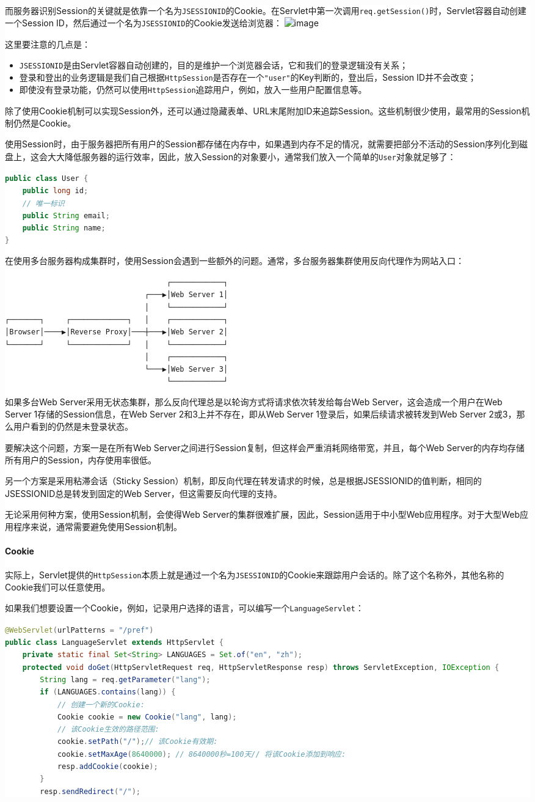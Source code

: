 而服务器识别Session的关键就是依靠一个名为`JSESSIONID`的Cookie。在Servlet中第一次调用`req.getSession()`时，Servlet容器自动创建一个Session ID，然后通过一个名为`JSESSIONID`的Cookie发送给浏览器：
![image](https://github.com/user-attachments/assets/7f9f0dbc-a050-4a7e-9e49-f234cb7117db)


这里要注意的几点是：

- `JSESSIONID`是由Servlet容器自动创建的，目的是维护一个浏览器会话，它和我们的登录逻辑没有关系；
- 登录和登出的业务逻辑是我们自己根据`HttpSession`是否存在一个`"user"`的Key判断的，登出后，Session ID并不会改变；
- 即使没有登录功能，仍然可以使用`HttpSession`追踪用户，例如，放入一些用户配置信息等。

除了使用Cookie机制可以实现Session外，还可以通过隐藏表单、URL末尾附加ID来追踪Session。这些机制很少使用，最常用的Session机制仍然是Cookie。

使用Session时，由于服务器把所有用户的Session都存储在内存中，如果遇到内存不足的情况，就需要把部分不活动的Session序列化到磁盘上，这会大大降低服务器的运行效率，因此，放入Session的对象要小，通常我们放入一个简单的`User`对象就足够了：

```Java
public class User {
    public long id; 
    // 唯一标识
    public String email;
    public String name;
}
```

在使用多台服务器构成集群时，使用Session会遇到一些额外的问题。通常，多台服务器集群使用反向代理作为网站入口：

```Plain
                                     ┌────────────┐
                                ┌───▶│Web Server 1│
                                │    └────────────┘
┌───────┐     ┌─────────────┐   │    ┌────────────┐
│Browser│────▶│Reverse Proxy│───┼───▶│Web Server 2│
└───────┘     └─────────────┘   │    └────────────┘
                                │    ┌────────────┐
                                └───▶│Web Server 3│
                                     └────────────┘
```

如果多台Web Server采用无状态集群，那么反向代理总是以轮询方式将请求依次转发给每台Web Server，这会造成一个用户在Web Server 1存储的Session信息，在Web Server 2和3上并不存在，即从Web Server 1登录后，如果后续请求被转发到Web Server 2或3，那么用户看到的仍然是未登录状态。

要解决这个问题，方案一是在所有Web Server之间进行Session复制，但这样会严重消耗网络带宽，并且，每个Web Server的内存均存储所有用户的Session，内存使用率很低。

另一个方案是采用粘滞会话（Sticky Session）机制，即反向代理在转发请求的时候，总是根据JSESSIONID的值判断，相同的JSESSIONID总是转发到固定的Web Server，但这需要反向代理的支持。

无论采用何种方案，使用Session机制，会使得Web Server的集群很难扩展，因此，Session适用于中小型Web应用程序。对于大型Web应用程序来说，通常需要避免使用Session机制。

#### Cookie

实际上，Servlet提供的`HttpSession`本质上就是通过一个名为`JSESSIONID`的Cookie来跟踪用户会话的。除了这个名称外，其他名称的Cookie我们可以任意使用。

如果我们想要设置一个Cookie，例如，记录用户选择的语言，可以编写一个`LanguageServlet`：

```Java
@WebServlet(urlPatterns = "/pref")
public class LanguageServlet extends HttpServlet {
    private static final Set<String> LANGUAGES = Set.of("en", "zh");
    protected void doGet(HttpServletRequest req, HttpServletResponse resp) throws ServletException, IOException {
        String lang = req.getParameter("lang");
        if (LANGUAGES.contains(lang)) {
            // 创建一个新的Cookie:
            Cookie cookie = new Cookie("lang", lang);
            // 该Cookie生效的路径范围:
            cookie.setPath("/");// 该Cookie有效期:
            cookie.setMaxAge(8640000); // 8640000秒=100天// 将该Cookie添加到响应:
            resp.addCookie(cookie);
        }
        resp.sendRedirect("/");
```